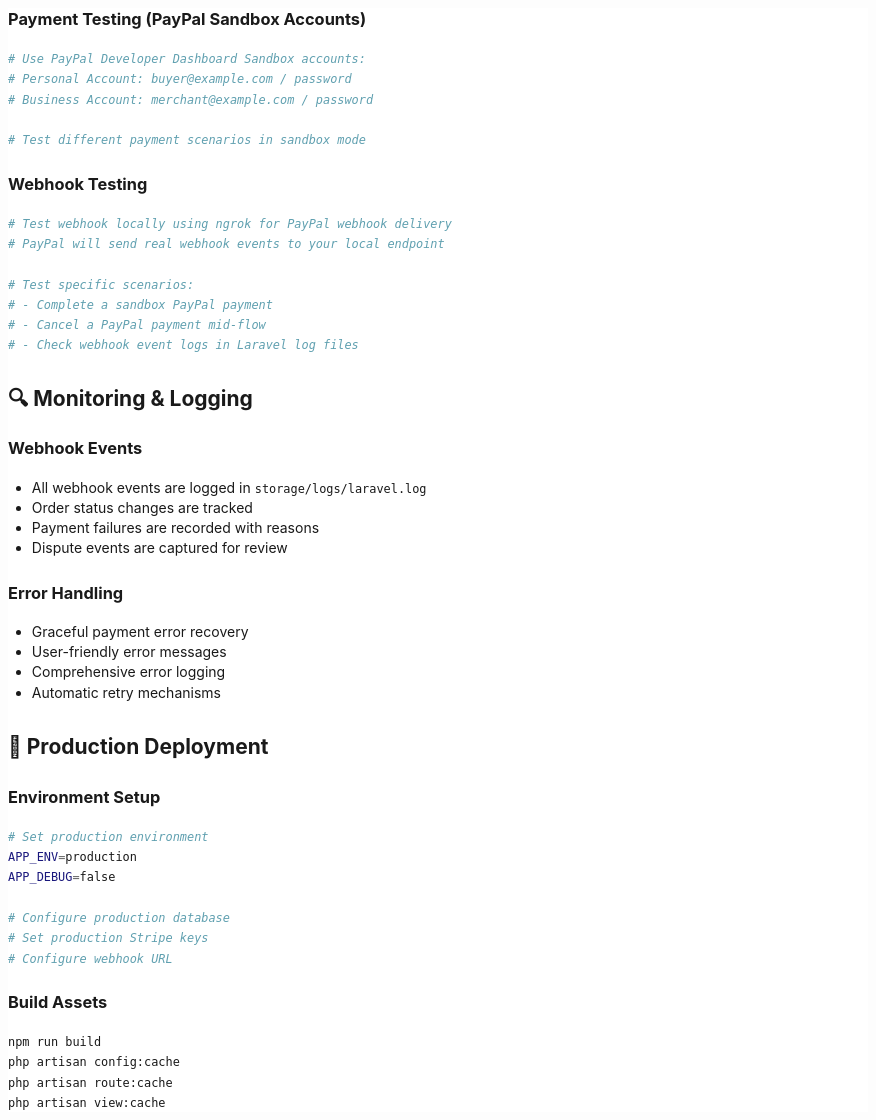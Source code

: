 ### Payment Testing (PayPal Sandbox Accounts)
```bash
# Use PayPal Developer Dashboard Sandbox accounts:
# Personal Account: buyer@example.com / password
# Business Account: merchant@example.com / password

# Test different payment scenarios in sandbox mode
```

### Webhook Testing
```bash
# Test webhook locally using ngrok for PayPal webhook delivery
# PayPal will send real webhook events to your local endpoint

# Test specific scenarios:
# - Complete a sandbox PayPal payment
# - Cancel a PayPal payment mid-flow
# - Check webhook event logs in Laravel log files
```

## 🔍 Monitoring & Logging

### Webhook Events
- All webhook events are logged in `storage/logs/laravel.log`
- Order status changes are tracked
- Payment failures are recorded with reasons
- Dispute events are captured for review

### Error Handling
- Graceful payment error recovery
- User-friendly error messages
- Comprehensive error logging
- Automatic retry mechanisms

## 🚀 Production Deployment

### Environment Setup
```bash
# Set production environment
APP_ENV=production
APP_DEBUG=false

# Configure production database
# Set production Stripe keys
# Configure webhook URL
```

### Build Assets
```bash
npm run build
php artisan config:cache
php artisan route:cache
php artisan view:cache
```
